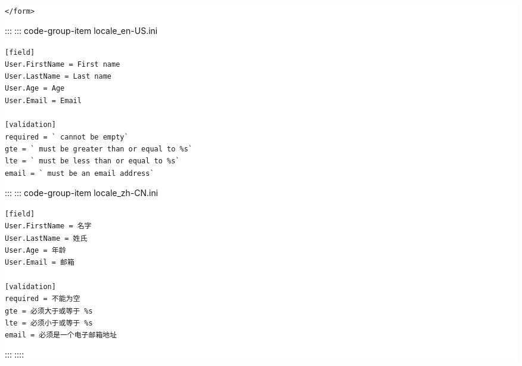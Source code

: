 ```html:no-line-numbers
</form>
```
:::
::: code-group-item locale_en-US.ini
```ini:no-line-numbers
[field]
User.FirstName = First name
User.LastName = Last name
User.Age = Age
User.Email = Email

[validation]
required = ` cannot be empty`
gte = ` must be greater than or equal to %s`
lte = ` must be less than or equal to %s`
email = ` must be an email address`
```
:::
::: code-group-item locale_zh-CN.ini
```ini:no-line-numbers
[field]
User.FirstName = 名字
User.LastName = 姓氏
User.Age = 年龄
User.Email = 邮箱

[validation]
required = 不能为空
gte = 必须大于或等于 %s
lte = 必须小于或等于 %s
email = 必须是一个电子邮箱地址
```
:::
::::
